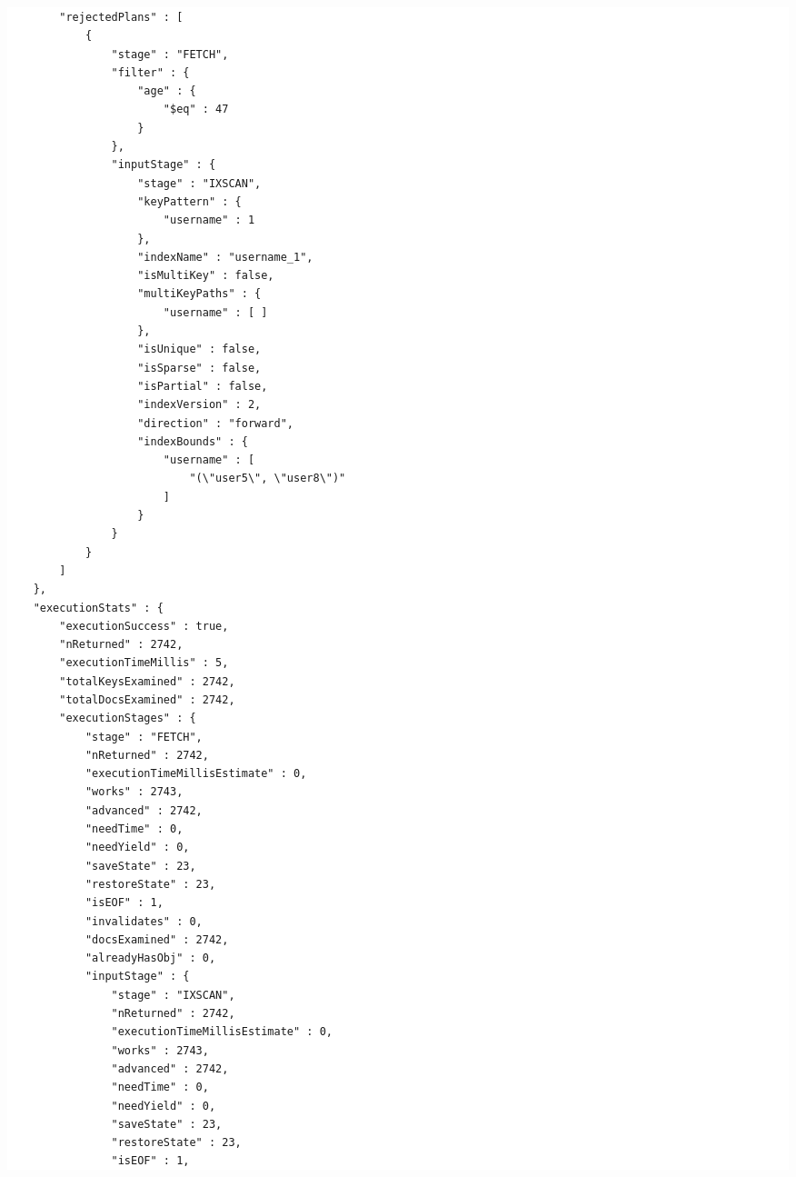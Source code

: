 ```
        "rejectedPlans" : [
            {
                "stage" : "FETCH",
                "filter" : {
                    "age" : {
                        "$eq" : 47
                    }
                },
                "inputStage" : {
                    "stage" : "IXSCAN",
                    "keyPattern" : {
                        "username" : 1
                    },
                    "indexName" : "username_1",
                    "isMultiKey" : false,
                    "multiKeyPaths" : {
                        "username" : [ ]
                    },
                    "isUnique" : false,
                    "isSparse" : false,
                    "isPartial" : false,
                    "indexVersion" : 2,
                    "direction" : "forward",
                    "indexBounds" : {
                        "username" : [
                            "(\"user5\", \"user8\")"
                        ]
                    }
                }
            }
        ]
    },
    "executionStats" : {
        "executionSuccess" : true,
        "nReturned" : 2742,
        "executionTimeMillis" : 5,
        "totalKeysExamined" : 2742,
        "totalDocsExamined" : 2742,
        "executionStages" : {
            "stage" : "FETCH",
            "nReturned" : 2742,
            "executionTimeMillisEstimate" : 0,
            "works" : 2743,
            "advanced" : 2742,
            "needTime" : 0,
            "needYield" : 0,
            "saveState" : 23,
            "restoreState" : 23,
            "isEOF" : 1,
            "invalidates" : 0,
            "docsExamined" : 2742,
            "alreadyHasObj" : 0,
            "inputStage" : {
                "stage" : "IXSCAN",
                "nReturned" : 2742,
                "executionTimeMillisEstimate" : 0,
                "works" : 2743,
                "advanced" : 2742,
                "needTime" : 0,
                "needYield" : 0,
                "saveState" : 23,
                "restoreState" : 23,
                "isEOF" : 1,
```